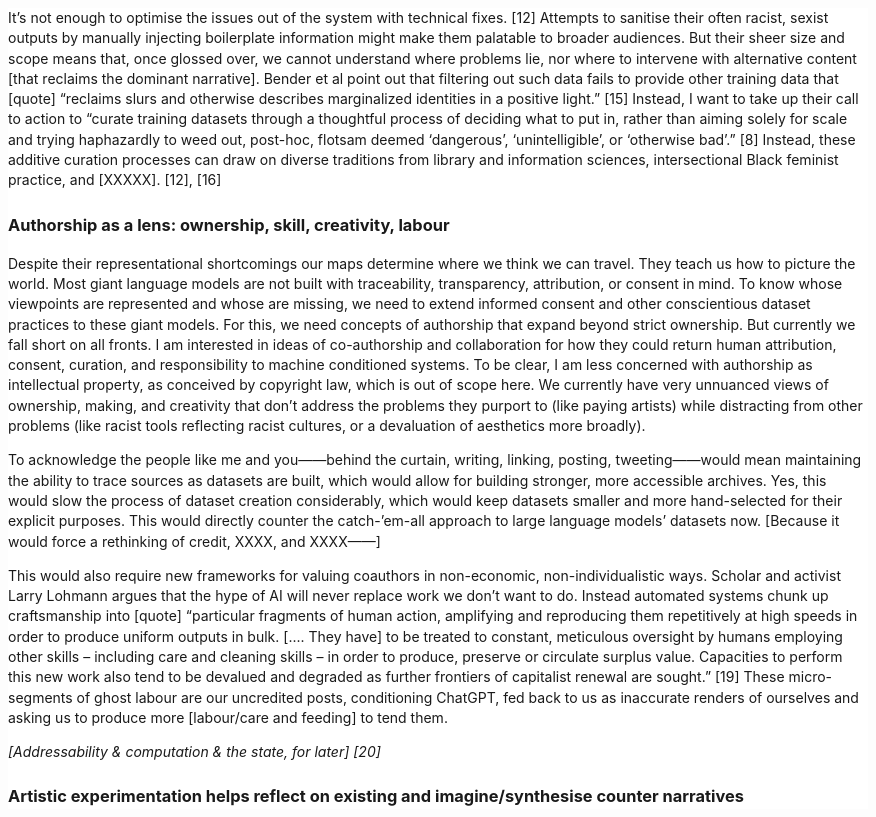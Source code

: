 It’s not enough to optimise the issues out of the system with technical fixes. [12] Attempts to sanitise their often racist, sexist outputs by manually injecting boilerplate information might make them palatable to broader audiences. But their sheer size and scope means that, once glossed over, we cannot understand where problems lie, nor where to intervene with alternative content [that reclaims the dominant narrative]. Bender et al point out that filtering out such data fails to provide other training data that [quote] “reclaims slurs and otherwise describes marginalized identities in a positive light.” [15]  Instead, I want to take up their call to action to “curate training datasets through a thoughtful process of deciding what to put in, rather than aiming solely for scale and trying haphazardly to weed out, post-hoc, flotsam deemed ‘dangerous’, ‘unintelligible’, or ‘otherwise bad’.” [8] Instead, these additive curation processes can draw on diverse traditions from library and information sciences, intersectional Black feminist practice, and [XXXXX]. [12], [16]

### Authorship as a lens: ownership, skill, creativity, labour

Despite their representational shortcomings our maps determine where we think we can travel. They teach us how to picture the world. 
Most giant language models are not built with traceability, transparency, attribution, or consent in mind. To know whose viewpoints are represented and whose are missing, we need to extend informed consent and other conscientious dataset practices to these giant models. For this, we need concepts of authorship that expand beyond strict ownership. But currently we fall short on all fronts. 
I am interested in ideas of co-authorship and collaboration for how they could return human attribution, consent, curation, and responsibility to machine conditioned systems. To be clear, I am less concerned with authorship as intellectual property, as conceived by copyright law, which is out of scope here. We currently have very unnuanced views of ownership, making, and creativity that don’t address the problems they purport to (like paying artists) while distracting from other problems (like racist tools reflecting racist cultures, or a devaluation of aesthetics more broadly).

To acknowledge the people like me and you——behind the curtain, writing, linking, posting, tweeting——would mean maintaining the ability to trace sources as datasets are built, which would allow for building stronger, more accessible archives. 
Yes, this would slow the process of dataset creation considerably, which would keep datasets smaller and more hand-selected for their explicit purposes. This would directly counter the catch-’em-all approach to large language models’ datasets now. [Because it would force a rethinking of credit, XXXX, and XXXX——]

This would also require new frameworks for valuing coauthors in non-economic, non-individualistic ways. Scholar and activist Larry Lohmann argues that the hype of AI will never replace work we don’t want to do. Instead automated systems chunk up craftsmanship into [quote] “particular fragments of human action, amplifying and reproducing them repetitively at high speeds in order to produce uniform outputs in bulk. [.... They have] to be treated to constant, meticulous oversight by humans employing other skills – including care and cleaning skills – in order to produce, preserve or circulate surplus value. Capacities to perform this new work also tend to be devalued and degraded as further frontiers of capitalist renewal are sought.” [19] These micro-segments of ghost labour are our uncredited posts, conditioning ChatGPT, fed back to us as inaccurate renders of ourselves and asking us to produce more [labour/care and feeding] to tend them.

*[Addressability & computation & the state, for later] [20]*


### Artistic experimentation helps reflect on existing and imagine/synthesise counter narratives
